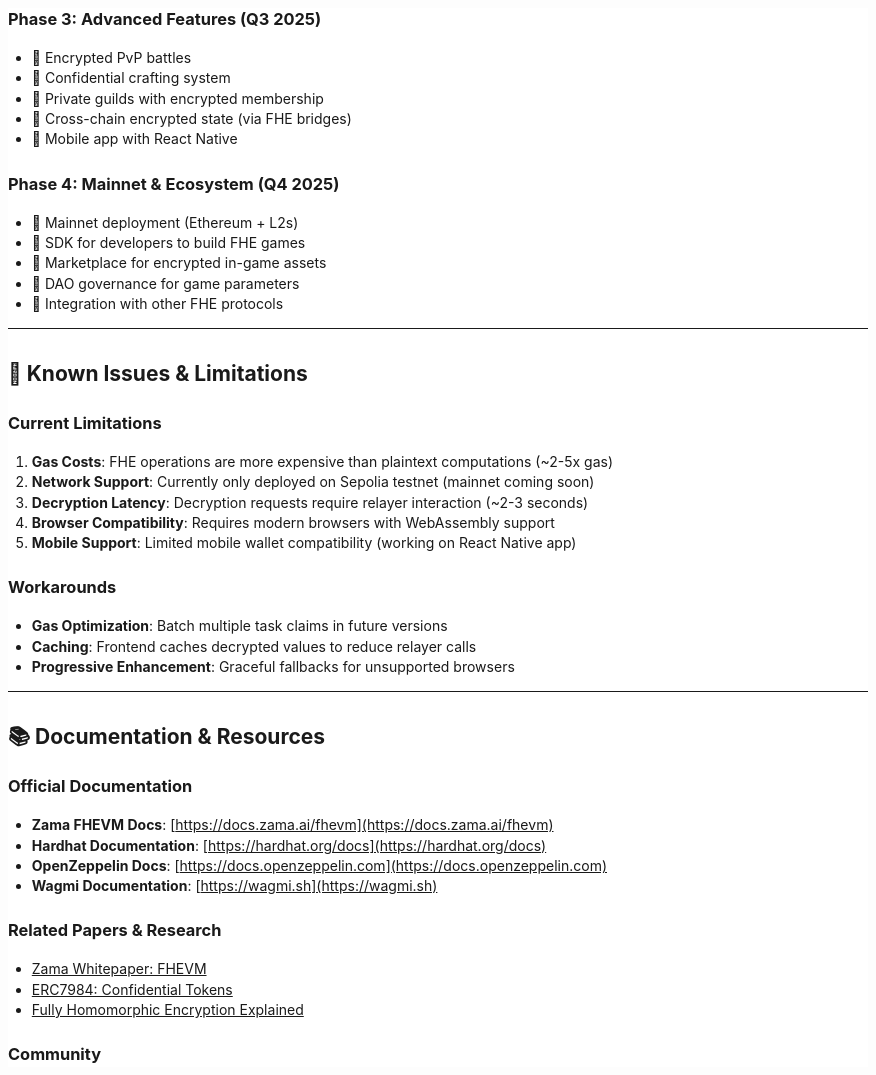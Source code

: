 ### Phase 3: Advanced Features (Q3 2025)
- 🔮 Encrypted PvP battles
- 🔮 Confidential crafting system
- 🔮 Private guilds with encrypted membership
- 🔮 Cross-chain encrypted state (via FHE bridges)
- 🔮 Mobile app with React Native

### Phase 4: Mainnet & Ecosystem (Q4 2025)
- 🚀 Mainnet deployment (Ethereum + L2s)
- 🚀 SDK for developers to build FHE games
- 🚀 Marketplace for encrypted in-game assets
- 🚀 DAO governance for game parameters
- 🚀 Integration with other FHE protocols

---

## 🐛 Known Issues & Limitations

### Current Limitations

1. **Gas Costs**: FHE operations are more expensive than plaintext computations (~2-5x gas)
2. **Network Support**: Currently only deployed on Sepolia testnet (mainnet coming soon)
3. **Decryption Latency**: Decryption requests require relayer interaction (~2-3 seconds)
4. **Browser Compatibility**: Requires modern browsers with WebAssembly support
5. **Mobile Support**: Limited mobile wallet compatibility (working on React Native app)

### Workarounds

- **Gas Optimization**: Batch multiple task claims in future versions
- **Caching**: Frontend caches decrypted values to reduce relayer calls
- **Progressive Enhancement**: Graceful fallbacks for unsupported browsers

---

## 📚 Documentation & Resources

### Official Documentation

- **Zama FHEVM Docs**: [https://docs.zama.ai/fhevm](https://docs.zama.ai/fhevm)
- **Hardhat Documentation**: [https://hardhat.org/docs](https://hardhat.org/docs)
- **OpenZeppelin Docs**: [https://docs.openzeppelin.com](https://docs.openzeppelin.com)
- **Wagmi Documentation**: [https://wagmi.sh](https://wagmi.sh)

### Related Papers & Research

- [Zama Whitepaper: FHEVM](https://github.com/zama-ai/fhevm)
- [ERC7984: Confidential Tokens](https://eips.ethereum.org/EIPS/eip-7984)
- [Fully Homomorphic Encryption Explained](https://en.wikipedia.org/wiki/Homomorphic_encryption)

### Community
